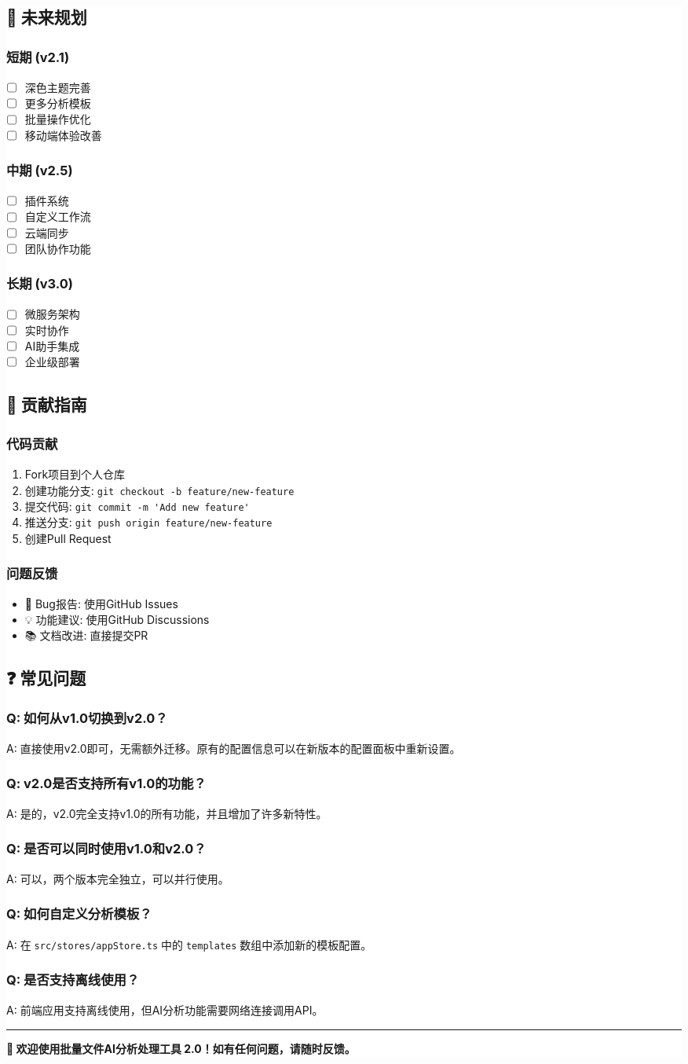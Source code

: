## 🔮 未来规划

### 短期 (v2.1)
- [ ] 深色主题完善
- [ ] 更多分析模板
- [ ] 批量操作优化
- [ ] 移动端体验改善

### 中期 (v2.5)
- [ ] 插件系统
- [ ] 自定义工作流
- [ ] 云端同步
- [ ] 团队协作功能

### 长期 (v3.0)
- [ ] 微服务架构
- [ ] 实时协作
- [ ] AI助手集成
- [ ] 企业级部署

## 🤝 贡献指南

### 代码贡献
1. Fork项目到个人仓库
2. 创建功能分支: `git checkout -b feature/new-feature`
3. 提交代码: `git commit -m 'Add new feature'`
4. 推送分支: `git push origin feature/new-feature`
5. 创建Pull Request

### 问题反馈
- 🐛 Bug报告: 使用GitHub Issues
- 💡 功能建议: 使用GitHub Discussions
- 📚 文档改进: 直接提交PR

## ❓ 常见问题

### Q: 如何从v1.0切换到v2.0？
A: 直接使用v2.0即可，无需额外迁移。原有的配置信息可以在新版本的配置面板中重新设置。

### Q: v2.0是否支持所有v1.0的功能？
A: 是的，v2.0完全支持v1.0的所有功能，并且增加了许多新特性。

### Q: 是否可以同时使用v1.0和v2.0？
A: 可以，两个版本完全独立，可以并行使用。

### Q: 如何自定义分析模板？
A: 在 `src/stores/appStore.ts` 中的 `templates` 数组中添加新的模板配置。

### Q: 是否支持离线使用？
A: 前端应用支持离线使用，但AI分析功能需要网络连接调用API。

---

**🎉 欢迎使用批量文件AI分析处理工具 2.0！如有任何问题，请随时反馈。**

